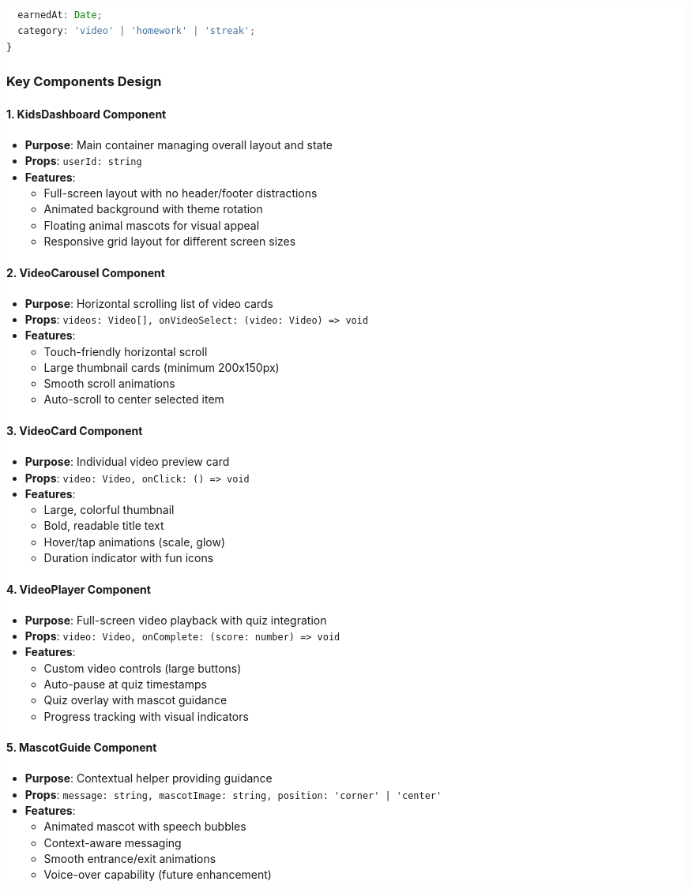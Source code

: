 ```typescript
  earnedAt: Date;
  category: 'video' | 'homework' | 'streak';
}
```

### Key Components Design

#### 1. KidsDashboard Component
- **Purpose**: Main container managing overall layout and state
- **Props**: `userId: string`
- **Features**:
  - Full-screen layout with no header/footer distractions
  - Animated background with theme rotation
  - Floating animal mascots for visual appeal
  - Responsive grid layout for different screen sizes

#### 2. VideoCarousel Component
- **Purpose**: Horizontal scrolling list of video cards
- **Props**: `videos: Video[], onVideoSelect: (video: Video) => void`
- **Features**:
  - Touch-friendly horizontal scroll
  - Large thumbnail cards (minimum 200x150px)
  - Smooth scroll animations
  - Auto-scroll to center selected item

#### 3. VideoCard Component
- **Purpose**: Individual video preview card
- **Props**: `video: Video, onClick: () => void`
- **Features**:
  - Large, colorful thumbnail
  - Bold, readable title text
  - Hover/tap animations (scale, glow)
  - Duration indicator with fun icons

#### 4. VideoPlayer Component
- **Purpose**: Full-screen video playback with quiz integration
- **Props**: `video: Video, onComplete: (score: number) => void`
- **Features**:
  - Custom video controls (large buttons)
  - Auto-pause at quiz timestamps
  - Quiz overlay with mascot guidance
  - Progress tracking with visual indicators

#### 5. MascotGuide Component
- **Purpose**: Contextual helper providing guidance
- **Props**: `message: string, mascotImage: string, position: 'corner' | 'center'`
- **Features**:
  - Animated mascot with speech bubbles
  - Context-aware messaging
  - Smooth entrance/exit animations
  - Voice-over capability (future enhancement)
